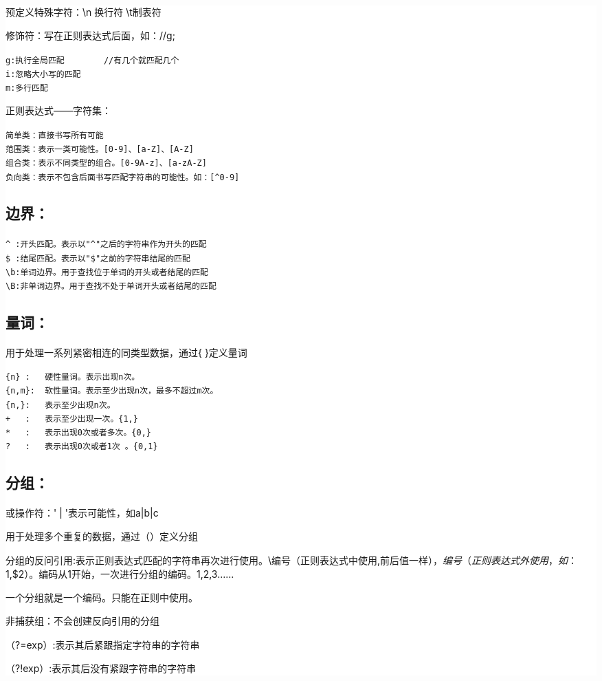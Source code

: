 预定义特殊字符：\n 换行符  \t制表符

修饰符：写在正则表达式后面，如：//g;

```
g:执行全局匹配        //有几个就匹配几个
i:忽略大小写的匹配     
m:多行匹配
```

正则表达式——字符集：

```
简单类：直接书写所有可能
范围类：表示一类可能性。[0-9]、[a-Z]、[A-Z]
组合类：表示不同类型的组合。[0-9A-z]、[a-zA-Z]
负向类：表示不包含后面书写匹配字符串的可能性。如：[^0-9]
```

## 边界：

```
^ :开头匹配。表示以"^"之后的字符串作为开头的匹配
$ :结尾匹配。表示以"$"之前的字符串结尾的匹配
\b:单词边界。用于查找位于单词的开头或者结尾的匹配
\B:非单词边界。用于查找不处于单词开头或者结尾的匹配
```

## 量词：

用于处理一系列紧密相连的同类型数据，通过{ }定义量词

```
{n}	:	硬性量词。表示出现n次。
{n,m}:	软性量词。表示至少出现n次，最多不超过m次。
{n,}:	表示至少出现n次。
+	:	表示至少出现一次。{1,}
*	:	表示出现0次或者多次。{0,}
?	:	表示出现0次或者1次 。{0,1}
```

## 分组：

或操作符：' | '表示可能性，如a|b|c

用于处理多个重复的数据，通过（）定义分组

分组的反问引用:表示正则表达式匹配的字符串再次进行使用。\编号（正则表达式中使用,前后值一样），$编号（正则表达式外使用，如：$1,$2）。编码从1开始，一次进行分组的编码。1,2,3……

一个分组就是一个编码。只能在正则中使用。

非捕获组：不会创建反向引用的分组

（?=exp）:表示其后紧跟指定字符串的字符串

（?!exp）:表示其后没有紧跟字符串的字符串
